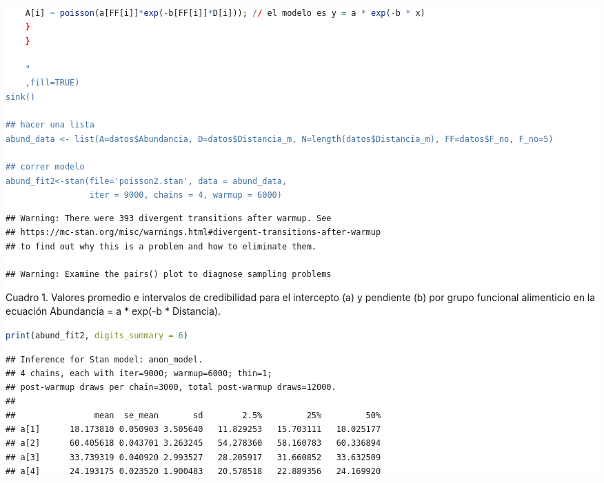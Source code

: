 ``` r
    A[i] ~ poisson(a[FF[i]]*exp(-b[FF[i]]*D[i])); // el modelo es y = a * exp(-b * x)
    }
    }
    
    "
    ,fill=TRUE)
sink()

## hacer una lista
abund_data <- list(A=datos$Abundancia, D=datos$Distancia_m, N=length(datos$Distancia_m), FF=datos$F_no, F_no=5)

## correr modelo
abund_fit2<-stan(file='poisson2.stan', data = abund_data, 
                 iter = 9000, chains = 4, warmup = 6000)
```

    ## Warning: There were 393 divergent transitions after warmup. See
    ## https://mc-stan.org/misc/warnings.html#divergent-transitions-after-warmup
    ## to find out why this is a problem and how to eliminate them.

    ## Warning: Examine the pairs() plot to diagnose sampling problems

Cuadro 1. Valores promedio e intervalos de credibilidad para el
intercepto (a) y pendiente (b) por grupo funcional alimenticio en la
ecuación Abundancia = a \* exp(-b \* Distancia).

``` r
print(abund_fit2, digits_summary = 6)
```

    ## Inference for Stan model: anon_model.
    ## 4 chains, each with iter=9000; warmup=6000; thin=1; 
    ## post-warmup draws per chain=3000, total post-warmup draws=12000.
    ## 
    ##                mean  se_mean       sd        2.5%         25%         50%
    ## a[1]      18.173810 0.050903 3.505640   11.829253   15.703111   18.025177
    ## a[2]      60.405618 0.043701 3.263245   54.278360   58.160783   60.336894
    ## a[3]      33.739319 0.040920 2.993527   28.205917   31.660852   33.632509
    ## a[4]      24.193175 0.023520 1.900483   20.578518   22.889356   24.169920